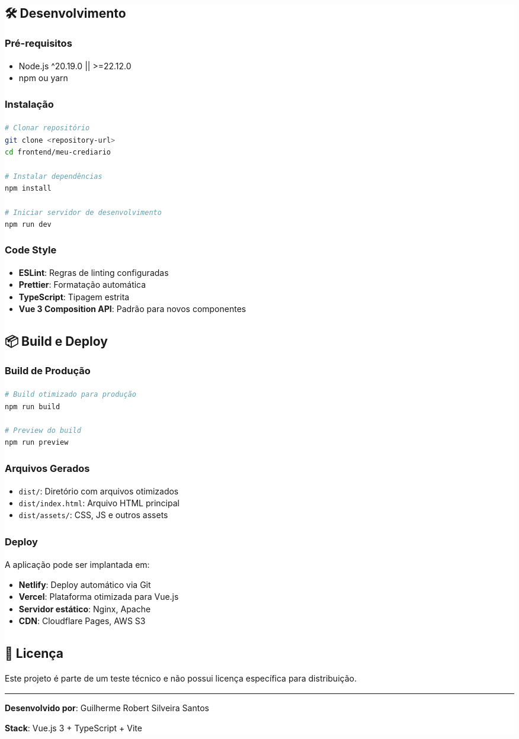 
## 🛠️ Desenvolvimento

### Pré-requisitos

- Node.js ^20.19.0 || >=22.12.0
- npm ou yarn

### Instalação

```bash
# Clonar repositório
git clone <repository-url>
cd frontend/meu-crediario

# Instalar dependências
npm install

# Iniciar servidor de desenvolvimento
npm run dev
```
### Code Style

- **ESLint**: Regras de linting configuradas
- **Prettier**: Formatação automática
- **TypeScript**: Tipagem estrita
- **Vue 3 Composition API**: Padrão para novos componentes

## 📦 Build e Deploy

### Build de Produção

```bash
# Build otimizado para produção
npm run build

# Preview do build
npm run preview
```

### Arquivos Gerados

- `dist/`: Diretório com arquivos otimizados
- `dist/index.html`: Arquivo HTML principal
- `dist/assets/`: CSS, JS e outros assets

### Deploy

A aplicação pode ser implantada em:

- **Netlify**: Deploy automático via Git
- **Vercel**: Plataforma otimizada para Vue.js
- **Servidor estático**: Nginx, Apache
- **CDN**: Cloudflare Pages, AWS S3

## 📄 Licença

Este projeto é parte de um teste técnico e não possui licença específica para distribuição.

---

**Desenvolvido por**: Guilherme Robert Silveira Santos

**Stack**: Vue.js 3 + TypeScript + Vite

